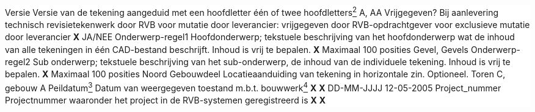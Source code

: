 <tr class="odd">
<td>Versie</td>
<td>Versie van de tekening aangeduid met een hoofdletter</td>
<td></td>
<td></td>
<td>één of twee hoofdletters<a href="#fn2" class="footnote-ref"
id="fnref2" role="doc-noteref"><sup>2</sup></a></td>
<td>A, AA</td>
</tr>
<tr class="even">
<td>Vrijgegeven?</td>
<td>Bij aanlevering technisch revisietekenwerk door RVB voor mutatie
door leverancier: vrijgegeven door RVB-opdrachtgever voor exclusieve
mutatie door leverancier</td>
<td><strong>X</strong></td>
<td></td>
<td>JA/NEE</td>
<td></td>
</tr>
<tr class="odd">
<td>Onderwerp-regel1</td>
<td>Hoofdonderwerp; tekstuele beschrijving van het hoofdonderwerp wat de
inhoud van alle tekeningen in één CAD-bestand beschrijft. Inhoud is vrij
te bepalen.</td>
<td></td>
<td><strong>X</strong></td>
<td>Maximaal 100 posities</td>
<td>Gevel, Gevels</td>
</tr>
<tr class="even">
<td>Onderwerp-regel2</td>
<td>Sub onderwerp; tekstuele beschrijving van het sub-onderwerp, de
inhoud van de individuele tekening. Inhoud is vrij te bepalen.</td>
<td></td>
<td><strong>X</strong></td>
<td>Maximaal 100 posities</td>
<td>Noord</td>
</tr>
<tr class="odd">
<td>Gebouwdeel</td>
<td>Locatieaanduiding van tekening in horizontale zin. Optioneel.</td>
<td></td>
<td></td>
<td></td>
<td>Toren C, gebouw A</td>
</tr>
<tr class="even">
<td>Peildatum<a href="#fn3" class="footnote-ref" id="fnref3"
role="doc-noteref"><sup>3</sup></a></td>
<td>Datum van weergegeven toestand m.b.t. bouwwerk<a href="#fn4"
class="footnote-ref" id="fnref4"
role="doc-noteref"><sup>4</sup></a></td>
<td><strong>X</strong></td>
<td><strong>X</strong></td>
<td>DD-MM-JJJJ</td>
<td>12-05-2005</td>
</tr>
<tr class="odd">
<td>Project_nummer</td>
<td>Projectnummer waaronder het project in de RVB-systemen geregistreerd
is</td>
<td><strong>X</strong></td>
<td><strong>X</strong></td>
<td></td>